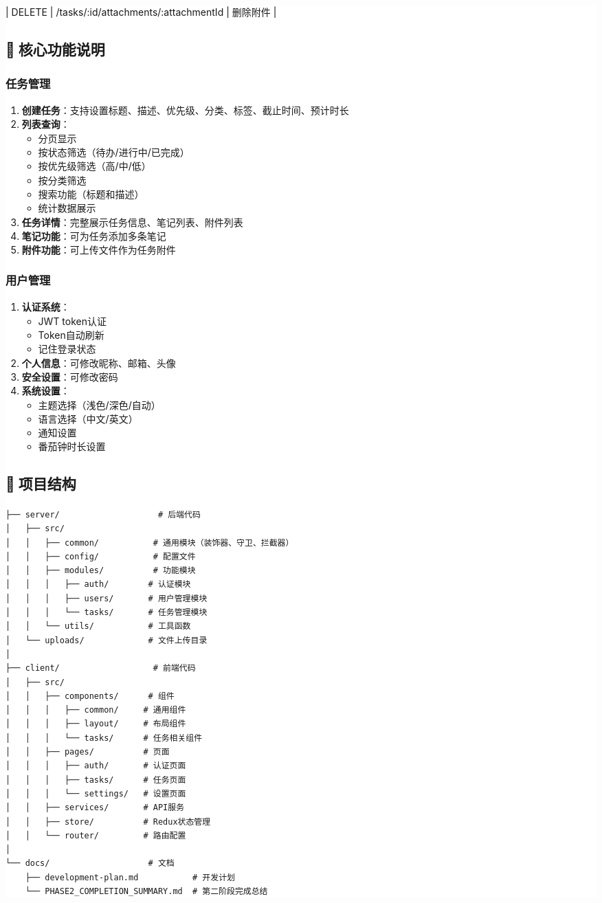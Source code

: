 | DELETE | /tasks/:id/attachments/:attachmentId | 删除附件 |

## 🎯 核心功能说明

### 任务管理
1. **创建任务**：支持设置标题、描述、优先级、分类、标签、截止时间、预计时长
2. **列表查询**：
   - 分页显示
   - 按状态筛选（待办/进行中/已完成）
   - 按优先级筛选（高/中/低）
   - 按分类筛选
   - 搜索功能（标题和描述）
   - 统计数据展示
3. **任务详情**：完整展示任务信息、笔记列表、附件列表
4. **笔记功能**：可为任务添加多条笔记
5. **附件功能**：可上传文件作为任务附件

### 用户管理
1. **认证系统**：
   - JWT token认证
   - Token自动刷新
   - 记住登录状态
2. **个人信息**：可修改昵称、邮箱、头像
3. **安全设置**：可修改密码
4. **系统设置**：
   - 主题选择（浅色/深色/自动）
   - 语言选择（中文/英文）
   - 通知设置
   - 番茄钟时长设置

## 📁 项目结构

```
├── server/                    # 后端代码
│   ├── src/
│   │   ├── common/           # 通用模块（装饰器、守卫、拦截器）
│   │   ├── config/           # 配置文件
│   │   ├── modules/          # 功能模块
│   │   │   ├── auth/        # 认证模块
│   │   │   ├── users/       # 用户管理模块
│   │   │   └── tasks/       # 任务管理模块
│   │   └── utils/           # 工具函数
│   └── uploads/             # 文件上传目录
│
├── client/                   # 前端代码
│   ├── src/
│   │   ├── components/      # 组件
│   │   │   ├── common/     # 通用组件
│   │   │   ├── layout/     # 布局组件
│   │   │   └── tasks/      # 任务相关组件
│   │   ├── pages/          # 页面
│   │   │   ├── auth/       # 认证页面
│   │   │   ├── tasks/      # 任务页面
│   │   │   └── settings/   # 设置页面
│   │   ├── services/       # API服务
│   │   ├── store/          # Redux状态管理
│   │   └── router/         # 路由配置
│
└── docs/                    # 文档
    ├── development-plan.md           # 开发计划
    └── PHASE2_COMPLETION_SUMMARY.md  # 第二阶段完成总结
```